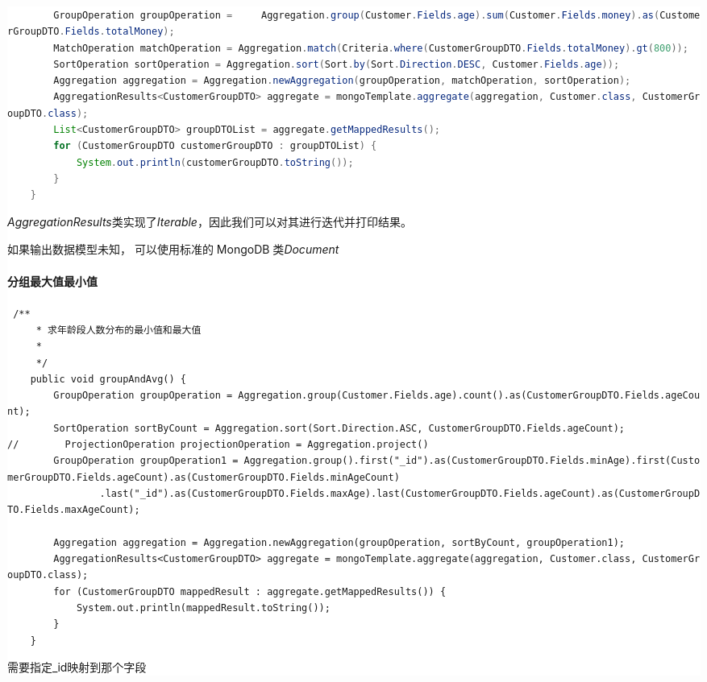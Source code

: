 ```java
        GroupOperation groupOperation =     Aggregation.group(Customer.Fields.age).sum(Customer.Fields.money).as(CustomerGroupDTO.Fields.totalMoney);
        MatchOperation matchOperation = Aggregation.match(Criteria.where(CustomerGroupDTO.Fields.totalMoney).gt(800));
        SortOperation sortOperation = Aggregation.sort(Sort.by(Sort.Direction.DESC, Customer.Fields.age));
        Aggregation aggregation = Aggregation.newAggregation(groupOperation, matchOperation, sortOperation);
        AggregationResults<CustomerGroupDTO> aggregate = mongoTemplate.aggregate(aggregation, Customer.class, CustomerGroupDTO.class);
        List<CustomerGroupDTO> groupDTOList = aggregate.getMappedResults();
        for (CustomerGroupDTO customerGroupDTO : groupDTOList) {
            System.out.println(customerGroupDTO.toString());
        }
    }
```

*AggregationResults*类实现了*Iterable*，因此我们可以对其进行迭代并打印结果。

如果输出数据模型未知， 可以使用标准的 MongoDB 类*Document* 





#### 分组最大值最小值

```
 /**
     * 求年龄段人数分布的最小值和最大值
     *
     */
    public void groupAndAvg() {
        GroupOperation groupOperation = Aggregation.group(Customer.Fields.age).count().as(CustomerGroupDTO.Fields.ageCount);
        SortOperation sortByCount = Aggregation.sort(Sort.Direction.ASC, CustomerGroupDTO.Fields.ageCount);
//        ProjectionOperation projectionOperation = Aggregation.project()
        GroupOperation groupOperation1 = Aggregation.group().first("_id").as(CustomerGroupDTO.Fields.minAge).first(CustomerGroupDTO.Fields.ageCount).as(CustomerGroupDTO.Fields.minAgeCount)
                .last("_id").as(CustomerGroupDTO.Fields.maxAge).last(CustomerGroupDTO.Fields.ageCount).as(CustomerGroupDTO.Fields.maxAgeCount);

        Aggregation aggregation = Aggregation.newAggregation(groupOperation, sortByCount, groupOperation1);
        AggregationResults<CustomerGroupDTO> aggregate = mongoTemplate.aggregate(aggregation, Customer.class, CustomerGroupDTO.class);
        for (CustomerGroupDTO mappedResult : aggregate.getMappedResults()) {
            System.out.println(mappedResult.toString());
        }
    }
```

需要指定_id映射到那个字段
